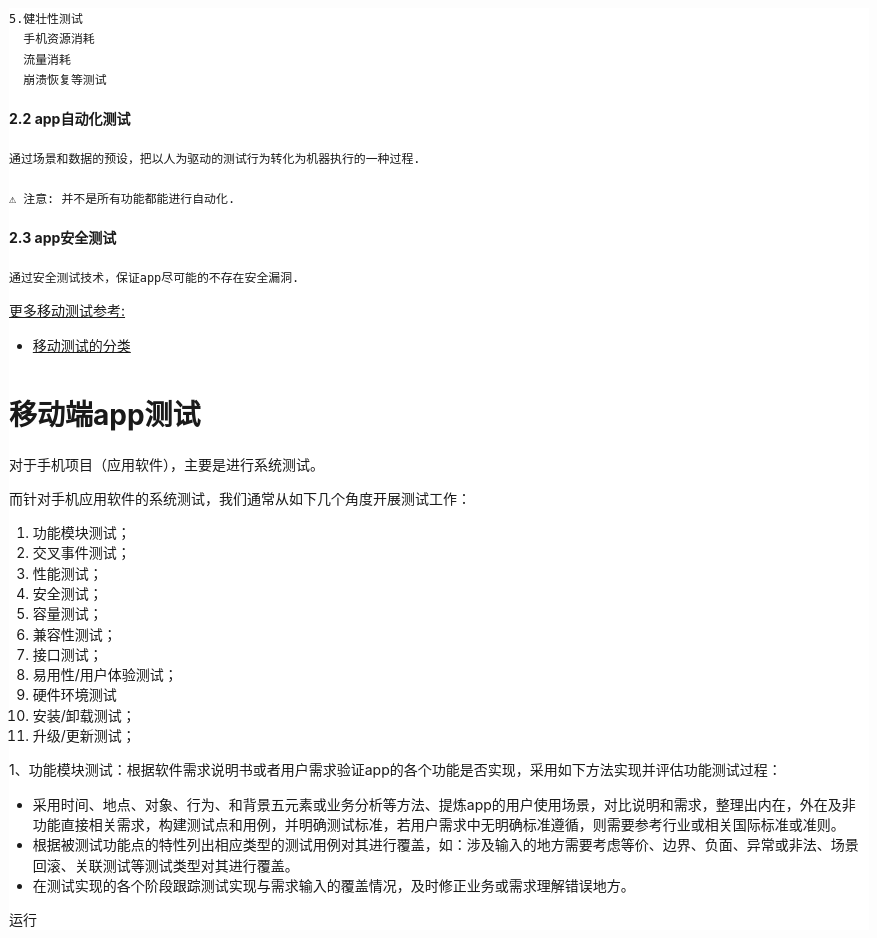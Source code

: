   ```
  5.健壮性测试
    手机资源消耗
    流量消耗
    崩溃恢复等测试
  ```

#### 2.2 app自动化测试

```
通过场景和数据的预设，把以人为驱动的测试行为转化为机器执行的一种过程.

⚠ 注意: 并不是所有功能都能进行自动化.
```

#### 2.3 app安全测试

```
通过安全测试技术，保证app尽可能的不存在安全漏洞.
```

[更多移动测试参考:]()

- [移动测试的分类](<https://www.cnblogs.com/yl568/p/4107920.html>)







# 移动端app测试

 

对于手机项目（应用软件），主要是进行系统测试。

而针对手机应用软件的系统测试，我们通常从如下几个角度开展测试工作：

1. 功能模块测试；
2. 交叉事件测试；
3. 性能测试；
4. 安全测试；
5. 容量测试；
6. 兼容性测试；
7. 接口测试；
8. 易用性/用户体验测试；
9. 硬件环境测试
10. 安装/卸载测试；
11. 升级/更新测试；

1、功能模块测试：根据软件需求说明书或者用户需求验证app的各个功能是否实现，采用如下方法实现并评估功能测试过程：

- 采用时间、地点、对象、行为、和背景五元素或业务分析等方法、提炼app的用户使用场景，对比说明和需求，整理出内在，外在及非功能直接相关需求，构建测试点和用例，并明确测试标准，若用户需求中无明确标准遵循，则需要参考行业或相关国际标准或准则。
- 根据被测试功能点的特性列出相应类型的测试用例对其进行覆盖，如：涉及输入的地方需要考虑等价、边界、负面、异常或非法、场景回滚、关联测试等测试类型对其进行覆盖。
- 在测试实现的各个阶段跟踪测试实现与需求输入的覆盖情况，及时修正业务或需求理解错误地方。

运行
